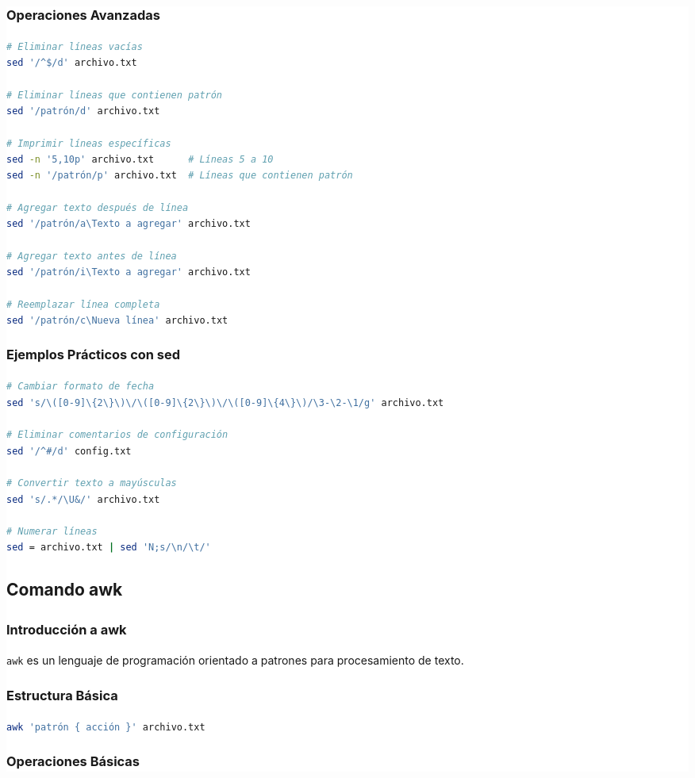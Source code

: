 ### Operaciones Avanzadas

```bash
# Eliminar líneas vacías
sed '/^$/d' archivo.txt

# Eliminar líneas que contienen patrón
sed '/patrón/d' archivo.txt

# Imprimir líneas específicas
sed -n '5,10p' archivo.txt      # Líneas 5 a 10
sed -n '/patrón/p' archivo.txt  # Líneas que contienen patrón

# Agregar texto después de línea
sed '/patrón/a\Texto a agregar' archivo.txt

# Agregar texto antes de línea
sed '/patrón/i\Texto a agregar' archivo.txt

# Reemplazar línea completa
sed '/patrón/c\Nueva línea' archivo.txt
```

### Ejemplos Prácticos con sed

```bash
# Cambiar formato de fecha
sed 's/\([0-9]\{2\}\)\/\([0-9]\{2\}\)\/\([0-9]\{4\}\)/\3-\2-\1/g' archivo.txt

# Eliminar comentarios de configuración
sed '/^#/d' config.txt

# Convertir texto a mayúsculas
sed 's/.*/\U&/' archivo.txt

# Numerar líneas
sed = archivo.txt | sed 'N;s/\n/\t/'
```

## Comando awk

### Introducción a awk

`awk` es un lenguaje de programación orientado a patrones para procesamiento de texto.

### Estructura Básica

```bash
awk 'patrón { acción }' archivo.txt
```

### Operaciones Básicas
